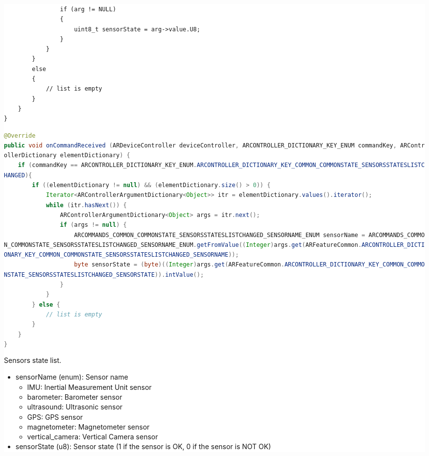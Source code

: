 ```objective_c
                if (arg != NULL)
                {
                    uint8_t sensorState = arg->value.U8;
                }
            }
        }
        else
        {
            // list is empty
        }
    }
}
```

```java
@Override
public void onCommandReceived (ARDeviceController deviceController, ARCONTROLLER_DICTIONARY_KEY_ENUM commandKey, ARControllerDictionary elementDictionary) {
    if (commandKey == ARCONTROLLER_DICTIONARY_KEY_ENUM.ARCONTROLLER_DICTIONARY_KEY_COMMON_COMMONSTATE_SENSORSSTATESLISTCHANGED){
        if ((elementDictionary != null) && (elementDictionary.size() > 0)) {
            Iterator<ARControllerArgumentDictionary<Object>> itr = elementDictionary.values().iterator();
            while (itr.hasNext()) {
                ARControllerArgumentDictionary<Object> args = itr.next();
                if (args != null) {
                    ARCOMMANDS_COMMON_COMMONSTATE_SENSORSSTATESLISTCHANGED_SENSORNAME_ENUM sensorName = ARCOMMANDS_COMMON_COMMONSTATE_SENSORSSTATESLISTCHANGED_SENSORNAME_ENUM.getFromValue((Integer)args.get(ARFeatureCommon.ARCONTROLLER_DICTIONARY_KEY_COMMON_COMMONSTATE_SENSORSSTATESLISTCHANGED_SENSORNAME));
                    byte sensorState = (byte)((Integer)args.get(ARFeatureCommon.ARCONTROLLER_DICTIONARY_KEY_COMMON_COMMONSTATE_SENSORSSTATESLISTCHANGED_SENSORSTATE)).intValue();
                }
            }
        } else {
            // list is empty
        }
    }
}
```

Sensors state list.<br/>


* sensorName (enum): Sensor name<br/>
   * IMU: Inertial Measurement Unit sensor<br/>
   * barometer: Barometer sensor<br/>
   * ultrasound: Ultrasonic sensor<br/>
   * GPS: GPS sensor<br/>
   * magnetometer: Magnetometer sensor<br/>
   * vertical_camera: Vertical Camera sensor<br/>
* sensorState (u8): Sensor state (1 if the sensor is OK, 0 if the sensor is NOT OK)<br/>
